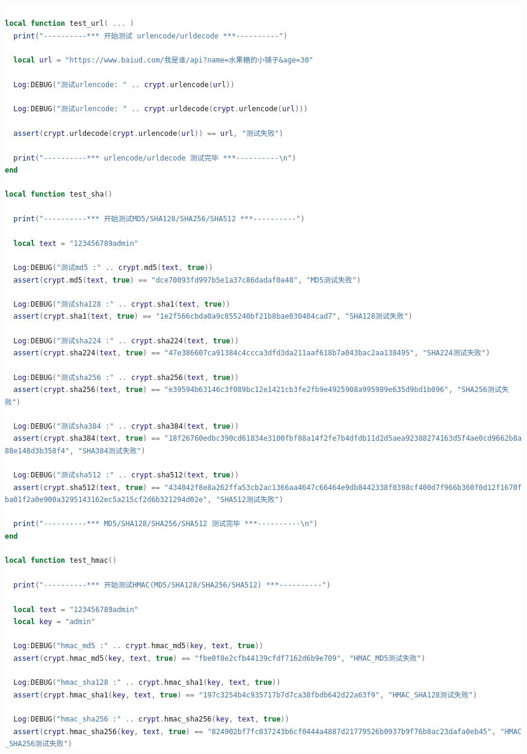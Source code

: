 ```lua

local function test_url( ... )
  print("----------*** 开始测试 urlencode/urldecode ***----------")

  local url = "https://www.baiud.com/我是谁/api?name=水果糖的小铺子&age=30"

  Log:DEBUG("测试urlencode: " .. crypt.urlencode(url))

  Log:DEBUG("测试urlencode: " .. crypt.urldecode(crypt.urlencode(url)))

  assert(crypt.urldecode(crypt.urlencode(url)) == url, "测试失败")

  print("----------*** urlencode/urldecode 测试完毕 ***----------\n")
end

local function test_sha()

  print("----------*** 开始测试MD5/SHA128/SHA256/SHA512 ***----------")

  local text = "123456789admin"

  Log:DEBUG("测试md5 :" .. crypt.md5(text, true))
  assert(crypt.md5(text, true) == "dce70093fd997b5e1a37c86dadaf0a48", "MD5测试失败")

  Log:DEBUG("测试sha128 :" .. crypt.sha1(text, true))
  assert(crypt.sha1(text, true) == "1e2f566cbda0a9c855240bf21b8bae030404cad7", "SHA128测试失败")

  Log:DEBUG("测试sha224 :" .. crypt.sha224(text, true))
  assert(crypt.sha224(text, true) == "47e386607ca91384c4ccca3dfd3da211aaf618b7a043bac2aa138495", "SHA224测试失败")

  Log:DEBUG("测试sha256 :" .. crypt.sha256(text, true))
  assert(crypt.sha256(text, true) == "e39594b63146c3f089bc12e1421cb3fe2fb9e4925908a995989e635d9bd1b096", "SHA256测试失败")

  Log:DEBUG("测试sha384 :" .. crypt.sha384(text, true))
  assert(crypt.sha384(text, true) == "18f26760edbc390cd61834e3100fbf88a14f2fe7b4dfdb11d2d5aea92388274163d5f4ae0cd9662b8a88e148d3b358f4", "SHA384测试失败")

  Log:DEBUG("测试sha512 :" .. crypt.sha512(text, true))
  assert(crypt.sha512(text, true) == "434042f8e8a262ffa53cb2ac1366aa4647c66464e9db8442338f0398cf400d7f966b360f0d12f1670fba01f2a0e900a3295143162ec5a215cf2d6b321294d02e", "SHA512测试失败")

  print("----------*** MD5/SHA128/SHA256/SHA512 测试完毕 ***----------\n")
end

local function test_hmac()

  print("----------*** 开始测试HMAC(MD5/SHA128/SHA256/SHA512) ***----------")

  local text = "123456789admin"
  local key = "admin"

  Log:DEBUG("hmac_md5 :" .. crypt.hmac_md5(key, text, true))
  assert(crypt.hmac_md5(key, text, true) == "fbe0f8e2cfb44139cfdf7162d6b9e709", "HMAC_MD5测试失败")

  Log:DEBUG("hmac_sha128 :" .. crypt.hmac_sha1(key, text, true))
  assert(crypt.hmac_sha1(key, text, true) == "197c3254b4c935717b7d7ca38fbdb642d22a63f9", "HMAC_SHA128测试失败")

  Log:DEBUG("hmac_sha256 :" .. crypt.hmac_sha256(key, text, true))
  assert(crypt.hmac_sha256(key, text, true) == "824902bf7fc037243b6cf0444a4887d21779526b0937b9f76b8ac23dafa0eb45", "HMAC_SHA256测试失败")
```